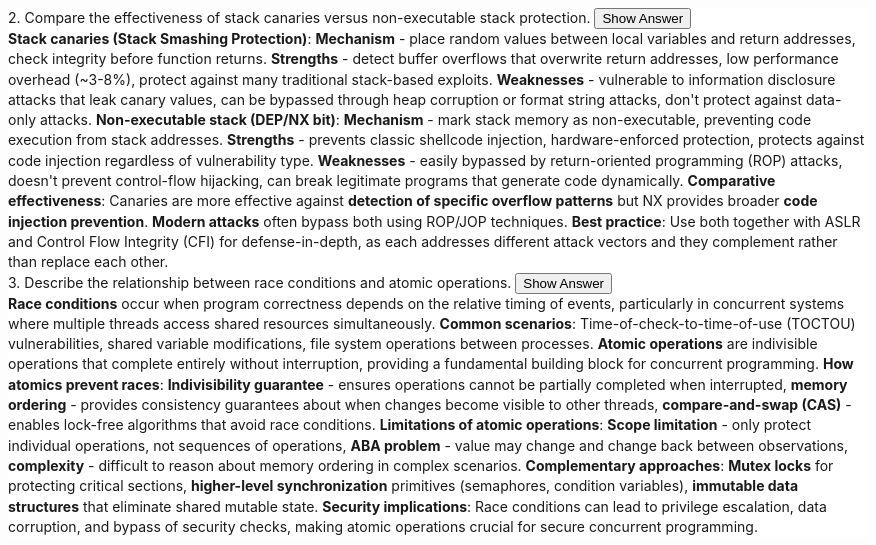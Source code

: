 <div class="question-item">
<div class="question">
2. Compare the effectiveness of stack canaries versus non-executable stack protection.
<button class="toggle-btn" onclick="toggleAnswer(this)">Show Answer</button>
</div>
<div class="answer">
<strong>Stack canaries (Stack Smashing Protection)</strong>: <strong>Mechanism</strong> - place random values between local variables and return addresses, check integrity before function returns. <strong>Strengths</strong> - detect buffer overflows that overwrite return addresses, low performance overhead (~3-8%), protect against many traditional stack-based exploits. <strong>Weaknesses</strong> - vulnerable to information disclosure attacks that leak canary values, can be bypassed through heap corruption or format string attacks, don't protect against data-only attacks. <strong>Non-executable stack (DEP/NX bit)</strong>: <strong>Mechanism</strong> - mark stack memory as non-executable, preventing code execution from stack addresses. <strong>Strengths</strong> - prevents classic shellcode injection, hardware-enforced protection, protects against code injection regardless of vulnerability type. <strong>Weaknesses</strong> - easily bypassed by return-oriented programming (ROP) attacks, doesn't prevent control-flow hijacking, can break legitimate programs that generate code dynamically. <strong>Comparative effectiveness</strong>: Canaries are more effective against <strong>detection of specific overflow patterns</strong> but NX provides broader <strong>code injection prevention</strong>. <strong>Modern attacks</strong> often bypass both using ROP/JOP techniques. <strong>Best practice</strong>: Use both together with ASLR and Control Flow Integrity (CFI) for defense-in-depth, as each addresses different attack vectors and they complement rather than replace each other.
</div>
</div>

<div class="question-item">
<div class="question">
3. Describe the relationship between race conditions and atomic operations.
<button class="toggle-btn" onclick="toggleAnswer(this)">Show Answer</button>
</div>
<div class="answer">
<strong>Race conditions</strong> occur when program correctness depends on the relative timing of events, particularly in concurrent systems where multiple threads access shared resources simultaneously. <strong>Common scenarios</strong>: Time-of-check-to-time-of-use (TOCTOU) vulnerabilities, shared variable modifications, file system operations between processes. <strong>Atomic operations</strong> are indivisible operations that complete entirely without interruption, providing a fundamental building block for concurrent programming. <strong>How atomics prevent races</strong>: <strong>Indivisibility guarantee</strong> - ensures operations cannot be partially completed when interrupted, <strong>memory ordering</strong> - provides consistency guarantees about when changes become visible to other threads, <strong>compare-and-swap (CAS)</strong> - enables lock-free algorithms that avoid race conditions. <strong>Limitations of atomic operations</strong>: <strong>Scope limitation</strong> - only protect individual operations, not sequences of operations, <strong>ABA problem</strong> - value may change and change back between observations, <strong>complexity</strong> - difficult to reason about memory ordering in complex scenarios. <strong>Complementary approaches</strong>: <strong>Mutex locks</strong> for protecting critical sections, <strong>higher-level synchronization</strong> primitives (semaphores, condition variables), <strong>immutable data structures</strong> that eliminate shared mutable state. <strong>Security implications</strong>: Race conditions can lead to privilege escalation, data corruption, and bypass of security checks, making atomic operations crucial for secure concurrent programming.
</div>
</div>
